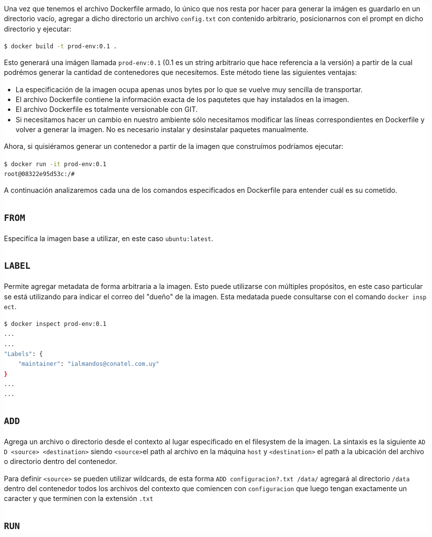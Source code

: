 Una vez que tenemos el archivo Dockerfile armado, lo único que nos resta por hacer para generar la imágen es guardarlo en un directorio vacío, agregar a dicho directorio un archivo ```config.txt``` con contenido arbitrario, posicionarnos con el prompt en dicho directorio y ejecutar:

```bash
$ docker build -t prod-env:0.1 .
```

Esto generará una imágen llamada ```prod-env:0.1``` (0.1 es un string arbitrario que hace referencia a la versión) a partir de la cual podrémos generar la cantidad de contenedores que necesítemos.
Este método tiene las siguientes ventajas:

  - La especificación de la imagen ocupa apenas unos bytes por lo que se vuelve muy sencilla de transportar.
  - El archivo Dockerfile contiene la información exacta de los paqutetes que hay instalados en la imagen.
  - El archivo Dockerfile es totalmente versionable con GIT.
  - Si necesitamos hacer un cambio en nuestro ambiente sólo necesitamos modificar las líneas correspondientes en Dockerfile y volver a generar la imagen. No es necesario instalar y desinstalar paquetes manualmente.

Ahora, si quisiéramos generar un contenedor a partir de la imagen que construímos podríamos ejecutar:

```bash
$ docker run -it prod-env:0.1
root@08322e95d53c:/#
```

A continuación analizaremos cada una de los comandos especificados en Dockerfile para entender cuál es su cometido.

```FROM```
---
Especifíca la imagen base a utilizar, en este caso ```ubuntu:latest```.


```LABEL```
---
Permite agregar metadata de forma arbitraria a la imagen. Esto puede utilizarse con múltiples propósitos, en este caso particular se está utilizando para indicar el correo del "dueño" de la imagen.
Esta medatada puede consultarse con el comando ```docker inspect```.

```bash
$ docker inspect prod-env:0.1
...
...
"Labels": {
    "maintainer": "ialmandos@conatel.com.uy"
}
...
...
```

```ADD```
---
Agrega un archivo o directorio desde el contexto al lugar especificado en el filesystem de la imagen.
La sintaxis es la siguiente `ADD <source> <destination>` siendo `<source>`el path al archivo en la máquina `host` y `<destination>` el path a la ubicación del archivo o directorio dentro del contenedor.

Para definir `<source>` se pueden utilizar wildcards, de esta forma `ADD configuracion?.txt /data/` agregará al directorio `/data` dentro del contenedor todos los archivos del contexto que comiencen con `configuracion` que luego tengan exactamente un caracter y que terminen con la extensión `.txt`

```RUN```
---
```
